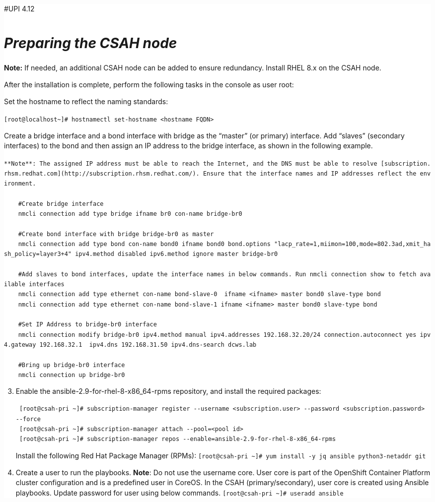 ﻿#UPI 4.12

# *Preparing the CSAH node*

**Note:** If needed, an additional CSAH node can be added to ensure redundancy.
Install RHEL 8.x on the CSAH node.

After the installation is complete, perform the following tasks in the console as user root:

Set the hostname to reflect the naming standards:

`[root@localhost~]# hostnamectl set-hostname <hostname FQDN>`

Create a bridge interface and a bond interface with bridge as the “master” (or primary) interface. Add “slaves” (secondary interfaces) to the bond and then assign an IP address to the bridge interface, as shown in the following example.

	**Note**: The assigned IP address must be able to reach the Internet, and the DNS must be able to resolve [subscription.rhsm.redhat.com](http://subscription.rhsm.redhat.com/). Ensure that the interface names and IP addresses reflect the environment.

		#Create bridge interface
		nmcli connection add type bridge ifname br0 con-name bridge-br0

		#Create bond interface with bridge bridge-br0 as master
		nmcli connection add type bond con-name bond0 ifname bond0 bond.options "lacp_rate=1,miimon=100,mode=802.3ad,xmit_hash_policy=layer3+4" ipv4.method disabled ipv6.method ignore master bridge-br0

		#Add slaves to bond interfaces, update the interface names in below commands. Run nmcli connection show to fetch available interfaces
		nmcli connection add type ethernet con-name bond-slave-0  ifname <ifname> master bond0 slave-type bond
		nmcli connection add type ethernet con-name bond-slave-1 ifname <ifname> master bond0 slave-type bond

		#Set IP Address to bridge-br0 interface
		nmcli connection modify bridge-br0 ipv4.method manual ipv4.addresses 192.168.32.20/24 connection.autoconnect yes ipv4.gateway 192.168.32.1  ipv4.dns 192.168.31.50 ipv4.dns-search dcws.lab

		#Bring up bridge-br0 interface
		nmcli connection up bridge-br0

3. Enable the ansible-2.9-for-rhel-8-x86_64-rpms repository, and install the required packages:

		[root@csah-pri ~]# subscription-manager register --username <subscription.user> --password <subscription.password> --force
		[root@csah-pri ~]# subscription-manager attach --pool=<pool id> 
		[root@csah-pri ~]# subscription-manager repos --enable=ansible-2.9-for-rhel-8-x86_64-rpms
		
	Install the following Red Hat Package Manager (RPMs):
`[root@csah-pri ~]# yum install -y jq ansible python3-netaddr git`

4. Create a user to run the playbooks.
**Note**: Do not use the username core. User core is part of the OpenShift Container Platform cluster configuration and is a predefined user in CoreOS. In the CSAH (primary/secondary), user core is created using Ansible playbooks.
Update password for user using below commands.
`[root@csah-pri ~]# useradd ansible`

